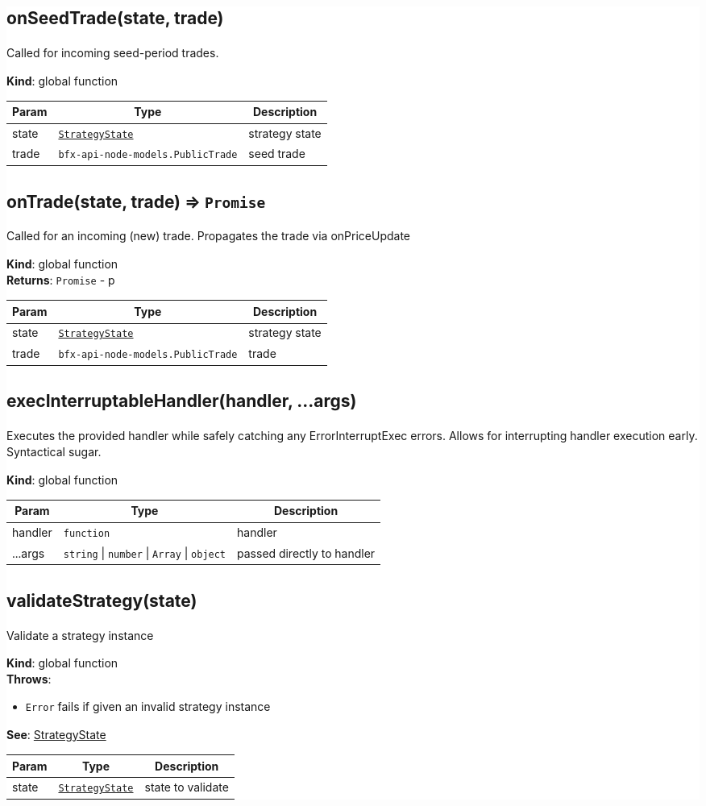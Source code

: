 ## onSeedTrade(state, trade)
Called for incoming seed-period trades.

**Kind**: global function  

| Param | Type | Description |
| --- | --- | --- |
| state | [<code>StrategyState</code>](#StrategyState) | strategy state |
| trade | <code>bfx-api-node-models.PublicTrade</code> | seed trade |

<a name="onTrade"></a>

## onTrade(state, trade) ⇒ <code>Promise</code>
Called for an incoming (new) trade. Propagates the trade via onPriceUpdate

**Kind**: global function  
**Returns**: <code>Promise</code> - p  

| Param | Type | Description |
| --- | --- | --- |
| state | [<code>StrategyState</code>](#StrategyState) | strategy state |
| trade | <code>bfx-api-node-models.PublicTrade</code> | trade |

<a name="execInterruptableHandler"></a>

## execInterruptableHandler(handler, ...args)
Executes the provided handler while safely catching any ErrorInterruptExec
errors. Allows for interrupting handler execution early. Syntactical sugar.

**Kind**: global function  

| Param | Type | Description |
| --- | --- | --- |
| handler | <code>function</code> | handler |
| ...args | <code>string</code> \| <code>number</code> \| <code>Array</code> \| <code>object</code> | passed directly to handler |

<a name="validateStrategy"></a>

## validateStrategy(state)
Validate a strategy instance

**Kind**: global function  
**Throws**:

- <code>Error</code> fails if given an invalid strategy instance

**See**: [StrategyState](#StrategyState)  

| Param | Type | Description |
| --- | --- | --- |
| state | [<code>StrategyState</code>](#StrategyState) | state to validate |
